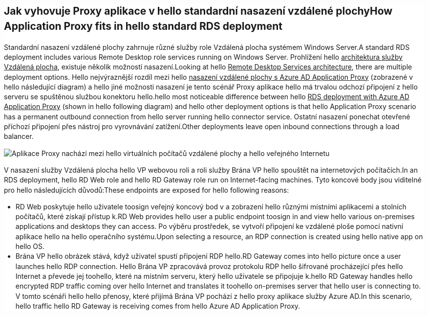 ## <a name="how-application-proxy-fits-in-hello-standard-rds-deployment"></a><span data-ttu-id="0f927-109">Jak vyhovuje Proxy aplikace v hello standardní nasazení vzdálené plochy</span><span class="sxs-lookup"><span data-stu-id="0f927-109">How Application Proxy fits in hello standard RDS deployment</span></span>

<span data-ttu-id="0f927-110">Standardní nasazení vzdálené plochy zahrnuje různé služby role Vzdálená plocha systémem Windows Server.</span><span class="sxs-lookup"><span data-stu-id="0f927-110">A standard RDS deployment includes various Remote Desktop role services running on Windows Server.</span></span> <span data-ttu-id="0f927-111">Prohlížení hello [architektura služby Vzdálená plocha](https://technet.microsoft.com/windows-server-docs/compute/remote-desktop-services/desktop-hosting-logical-architecture), existuje několik možností nasazení.</span><span class="sxs-lookup"><span data-stu-id="0f927-111">Looking at hello [Remote Desktop Services architecture](https://technet.microsoft.com/windows-server-docs/compute/remote-desktop-services/desktop-hosting-logical-architecture), there are multiple deployment options.</span></span> <span data-ttu-id="0f927-112">Hello nejvýraznější rozdíl mezi hello [nasazení vzdálené plochy s Azure AD Application Proxy](https://technet.microsoft.com/windows-server-docs/compute/remote-desktop-services/desktop-hosting-logical-architecture) (zobrazené v hello následující diagram) a hello jiné možnosti nasazení je tento scénář Proxy aplikace hello má trvalou odchozí připojení z hello serveru se spuštěnou službou konektoru hello.</span><span class="sxs-lookup"><span data-stu-id="0f927-112">hello most noticeable difference between hello [RDS deployment with Azure AD Application Proxy](https://technet.microsoft.com/windows-server-docs/compute/remote-desktop-services/desktop-hosting-logical-architecture) (shown in hello following diagram) and hello other deployment options is that hello Application Proxy scenario has a permanent outbound connection from hello server running hello connector service.</span></span> <span data-ttu-id="0f927-113">Ostatní nasazení ponechat otevřené příchozí připojení přes nástroj pro vyrovnávání zatížení.</span><span class="sxs-lookup"><span data-stu-id="0f927-113">Other deployments leave open inbound connections through a load balancer.</span></span>

![Aplikace Proxy nachází mezi hello virtuálních počítačů vzdálené plochy a hello veřejného Internetu](./media/application-proxy-publish-remote-desktop/rds-with-app-proxy.png)

<span data-ttu-id="0f927-115">V nasazení služby Vzdálená plocha hello VP webovou roli a roli služby Brána VP hello spouštět na internetových počítačích.</span><span class="sxs-lookup"><span data-stu-id="0f927-115">In an RDS deployment, hello RD Web role and hello RD Gateway role run on Internet-facing machines.</span></span> <span data-ttu-id="0f927-116">Tyto koncové body jsou viditelné pro hello následujících důvodů:</span><span class="sxs-lookup"><span data-stu-id="0f927-116">These endpoints are exposed for hello following reasons:</span></span>
- <span data-ttu-id="0f927-117">RD Web poskytuje hello uživatele toosign veřejný koncový bod v a zobrazení hello různými místními aplikacemi a stolních počítačů, které získají přístup k.</span><span class="sxs-lookup"><span data-stu-id="0f927-117">RD Web provides hello user a public endpoint toosign in and view hello various on-premises applications and desktops they can access.</span></span> <span data-ttu-id="0f927-118">Po výběru prostředek, se vytvoří připojení ke vzdálené ploše pomocí nativní aplikace hello na hello operačního systému.</span><span class="sxs-lookup"><span data-stu-id="0f927-118">Upon selecting a resource, an RDP connection is created using hello native app on hello OS.</span></span>
- <span data-ttu-id="0f927-119">Brána VP hello obrázek stává, když uživatel spustí připojení RDP hello.</span><span class="sxs-lookup"><span data-stu-id="0f927-119">RD Gateway comes into hello picture once a user launches hello RDP connection.</span></span> <span data-ttu-id="0f927-120">Hello Brána VP zpracovává provoz protokolu RDP hello šifrované procházející přes hello Internet a převede jej toohello, které na místním serveru, který hello uživatele se připojuje k.</span><span class="sxs-lookup"><span data-stu-id="0f927-120">hello RD Gateway handles hello encrypted RDP traffic coming over hello Internet and translates it toohello on-premises server that hello user is connecting to.</span></span> <span data-ttu-id="0f927-121">V tomto scénáři hello hello přenosy, které přijímá Brána VP pochází z hello proxy aplikace služby Azure AD.</span><span class="sxs-lookup"><span data-stu-id="0f927-121">In this scenario, hello traffic hello RD Gateway is receiving comes from hello Azure AD Application Proxy.</span></span>
